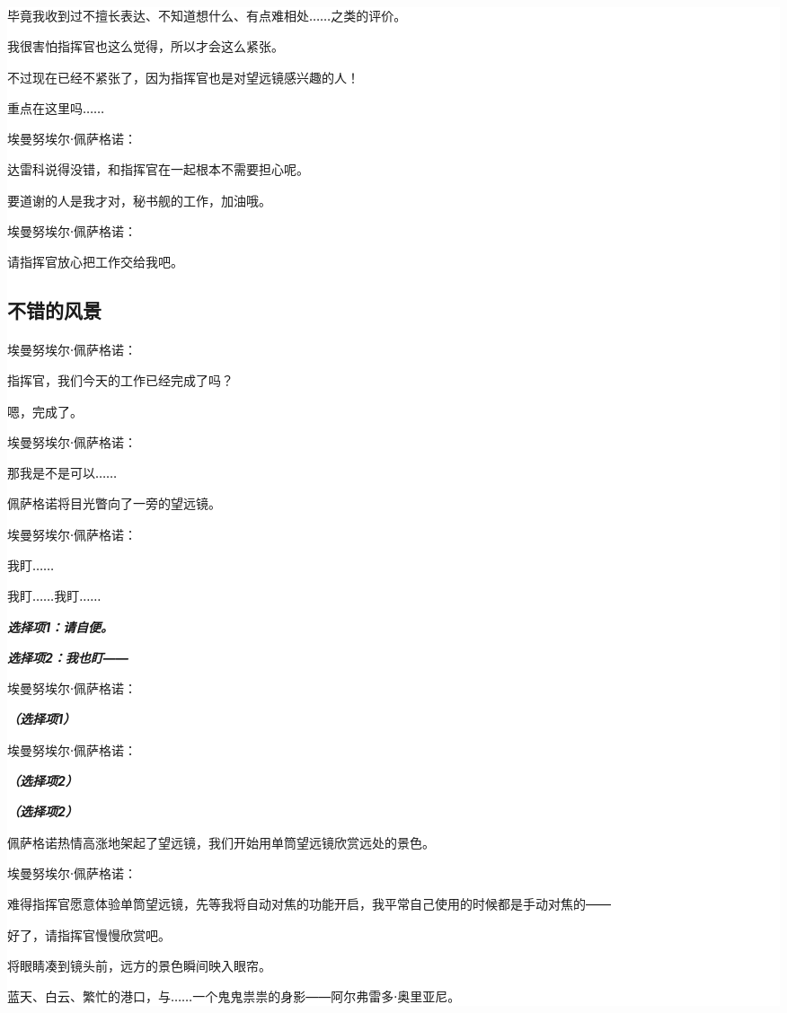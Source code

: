 毕竟我收到过不擅长表达、不知道想什么、有点难相处……之类的评价。

我很害怕指挥官也这么觉得，所以才会这么紧张。

不过现在已经不紧张了，因为指挥官也是对望远镜感兴趣的人！

重点在这里吗……

埃曼努埃尔·佩萨格诺：

达雷科说得没错，和指挥官在一起根本不需要担心呢。

要道谢的人是我才对，秘书舰的工作，加油哦。

埃曼努埃尔·佩萨格诺：

请指挥官放心把工作交给我吧。


## 不错的风景

埃曼努埃尔·佩萨格诺：

指挥官，我们今天的工作已经完成了吗？

嗯，完成了。

埃曼努埃尔·佩萨格诺：

那我是不是可以……

佩萨格诺将目光瞥向了一旁的望远镜。

埃曼努埃尔·佩萨格诺：

我盯……

我盯……我盯……

***选择项1：请自便。***

***选择项2：我也盯——***

埃曼努埃尔·佩萨格诺：

***（选择项1）***

埃曼努埃尔·佩萨格诺：

***（选择项2）***

***（选择项2）***

佩萨格诺热情高涨地架起了望远镜，我们开始用单筒望远镜欣赏远处的景色。

埃曼努埃尔·佩萨格诺：

难得指挥官愿意体验单筒望远镜，先等我将自动对焦的功能开启，我平常自己使用的时候都是手动对焦的——

好了，请指挥官慢慢欣赏吧。

将眼睛凑到镜头前，远方的景色瞬间映入眼帘。

蓝天、白云、繁忙的港口，与……一个鬼鬼祟祟的身影——阿尔弗雷多·奥里亚尼。

